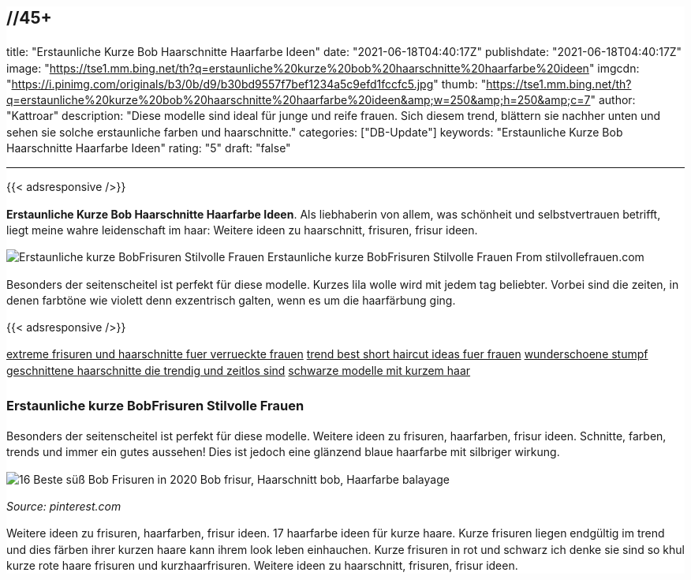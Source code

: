 //45+
---
title: "Erstaunliche Kurze Bob Haarschnitte Haarfarbe Ideen"
date: "2021-06-18T04:40:17Z"
publishdate: "2021-06-18T04:40:17Z"
image: "https://tse1.mm.bing.net/th?q=erstaunliche%20kurze%20bob%20haarschnitte%20haarfarbe%20ideen"
imgcdn: "https://i.pinimg.com/originals/b3/0b/d9/b30bd9557f7bef1234a5c9efd1fccfc5.jpg"
thumb: "https://tse1.mm.bing.net/th?q=erstaunliche%20kurze%20bob%20haarschnitte%20haarfarbe%20ideen&amp;w=250&amp;h=250&amp;c=7"
author: "Kattroar"
description: "Diese modelle sind ideal für junge und reife frauen. Sich diesem trend, blättern sie nachher unten und sehen sie solche erstaunliche farben und haarschnitte."
categories: ["DB-Update"]
keywords: "Erstaunliche Kurze Bob Haarschnitte Haarfarbe Ideen"
rating: "5"
draft: "false"

---


{{< adsresponsive />}}

**Erstaunliche Kurze Bob Haarschnitte Haarfarbe Ideen**. Als liebhaberin von allem, was schönheit und selbstvertrauen betrifft, liegt meine wahre leidenschaft im haar: Weitere ideen zu haarschnitt, frisuren, frisur ideen.


![Erstaunliche kurze BobFrisuren Stilvolle Frauen](https://tse1.mm.bing.net/th?q=erstaunliche%20kurze%20bob%20haarschnitte%20haarfarbe%20ideen "Erstaunliche kurze BobFrisuren Stilvolle Frauen")
Erstaunliche kurze BobFrisuren Stilvolle Frauen From stilvollefrauen.com

Besonders der seitenscheitel ist perfekt für diese modelle. Kurzes lila wolle wird mit jedem tag beliebter. Vorbei sind die zeiten, in denen farbtöne wie violett denn exzentrisch galten, wenn es um die haarfärbung ging.

{{< adsresponsive />}}

[extreme frisuren und haarschnitte fuer verrueckte frauen](/extreme-frisuren-und-haarschnitte-fuer-verrueckte-frauen/) [trend best short haircut ideas fuer frauen](/trend-best-short-haircut-ideas-fuer-frauen/) [wunderschoene stumpf geschnittene haarschnitte die trendig und zeitlos sind](/wunderschoene-stumpf-geschnittene-haarschnitte-die-trendig-und-zeitlos-sind/) [schwarze modelle mit kurzem haar](/schwarze-modelle-mit-kurzem-haar/) 

### Erstaunliche kurze BobFrisuren Stilvolle Frauen
Besonders der seitenscheitel ist perfekt für diese modelle. Weitere ideen zu frisuren, haarfarben, frisur ideen. Schnitte, farben, trends und immer ein gutes aussehen! Dies ist jedoch eine glänzend blaue haarfarbe mit silbriger wirkung.


![16 Beste süß Bob Frisuren in 2020 Bob frisur, Haarschnitt bob, Haarfarbe balayage](https://i.pinimg.com/originals/85/b3/0f/85b30f81d50ec90032b00129e3a4cc68.jpg "16 Beste süß Bob Frisuren in 2020 Bob frisur, Haarschnitt bob, Haarfarbe balayage")

*Source: pinterest.com*

Weitere ideen zu frisuren, haarfarben, frisur ideen. 17 haarfarbe ideen für kurze haare. Kurze frisuren liegen endgültig im trend und dies färben ihrer kurzen haare kann ihrem look leben einhauchen. Kurze frisuren in rot und schwarz ich denke sie sind so khul kurze rote haare frisuren und kurzhaarfrisuren. Weitere ideen zu haarschnitt, frisuren, frisur ideen.
